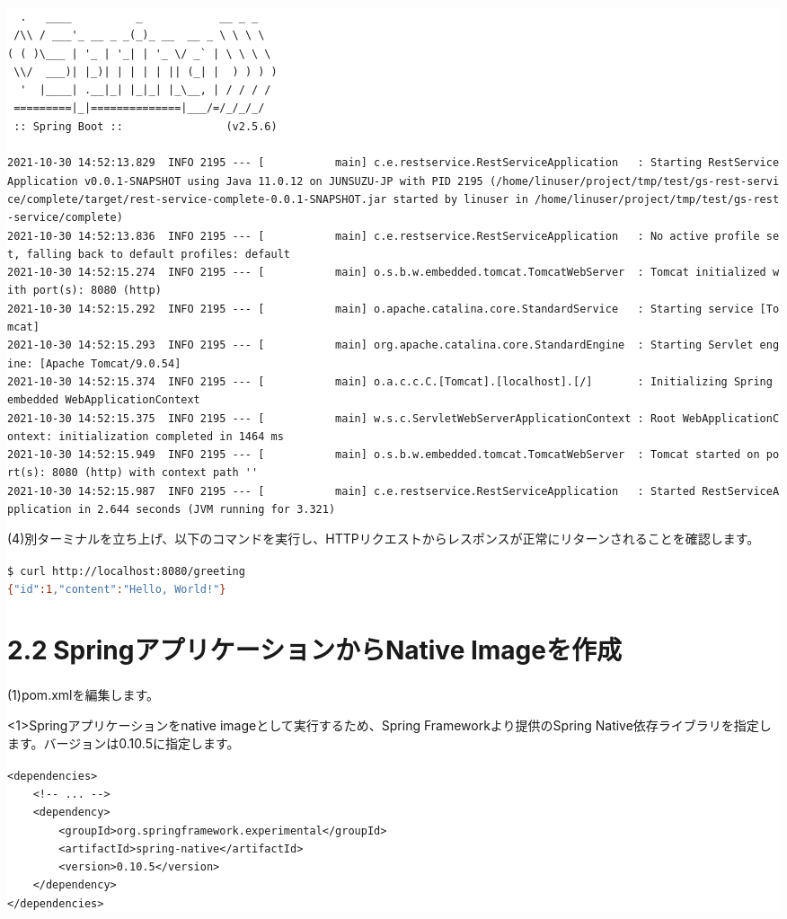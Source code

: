 ```
  .   ____          _            __ _ _
 /\\ / ___'_ __ _ _(_)_ __  __ _ \ \ \ \
( ( )\___ | '_ | '_| | '_ \/ _` | \ \ \ \
 \\/  ___)| |_)| | | | | || (_| |  ) ) ) )
  '  |____| .__|_| |_|_| |_\__, | / / / /
 =========|_|==============|___/=/_/_/_/
 :: Spring Boot ::                (v2.5.6)

2021-10-30 14:52:13.829  INFO 2195 --- [           main] c.e.restservice.RestServiceApplication   : Starting RestServiceApplication v0.0.1-SNAPSHOT using Java 11.0.12 on JUNSUZU-JP with PID 2195 (/home/linuser/project/tmp/test/gs-rest-service/complete/target/rest-service-complete-0.0.1-SNAPSHOT.jar started by linuser in /home/linuser/project/tmp/test/gs-rest-service/complete)
2021-10-30 14:52:13.836  INFO 2195 --- [           main] c.e.restservice.RestServiceApplication   : No active profile set, falling back to default profiles: default
2021-10-30 14:52:15.274  INFO 2195 --- [           main] o.s.b.w.embedded.tomcat.TomcatWebServer  : Tomcat initialized with port(s): 8080 (http)
2021-10-30 14:52:15.292  INFO 2195 --- [           main] o.apache.catalina.core.StandardService   : Starting service [Tomcat]
2021-10-30 14:52:15.293  INFO 2195 --- [           main] org.apache.catalina.core.StandardEngine  : Starting Servlet engine: [Apache Tomcat/9.0.54]
2021-10-30 14:52:15.374  INFO 2195 --- [           main] o.a.c.c.C.[Tomcat].[localhost].[/]       : Initializing Spring embedded WebApplicationContext
2021-10-30 14:52:15.375  INFO 2195 --- [           main] w.s.c.ServletWebServerApplicationContext : Root WebApplicationContext: initialization completed in 1464 ms
2021-10-30 14:52:15.949  INFO 2195 --- [           main] o.s.b.w.embedded.tomcat.TomcatWebServer  : Tomcat started on port(s): 8080 (http) with context path ''
2021-10-30 14:52:15.987  INFO 2195 --- [           main] c.e.restservice.RestServiceApplication   : Started RestServiceApplication in 2.644 seconds (JVM running for 3.321)
```
(4)別ターミナルを立ち上げ、以下のコマンドを実行し、HTTPリクエストからレスポンスが正常にリターンされることを確認します。
```sh
$ curl http://localhost:8080/greeting
{"id":1,"content":"Hello, World!"}
```
# 2.2 SpringアプリケーションからNative Imageを作成
(1)pom.xmlを編集します。
<br/>

<1>Springアプリケーションをnative imageとして実行するため、Spring Frameworkより提供のSpring Native依存ライブラリを指定します。バージョンは0.10.5に指定します。
```
<dependencies>
    <!-- ... -->
    <dependency>
        <groupId>org.springframework.experimental</groupId>
        <artifactId>spring-native</artifactId>
        <version>0.10.5</version>
    </dependency>
</dependencies>
```

